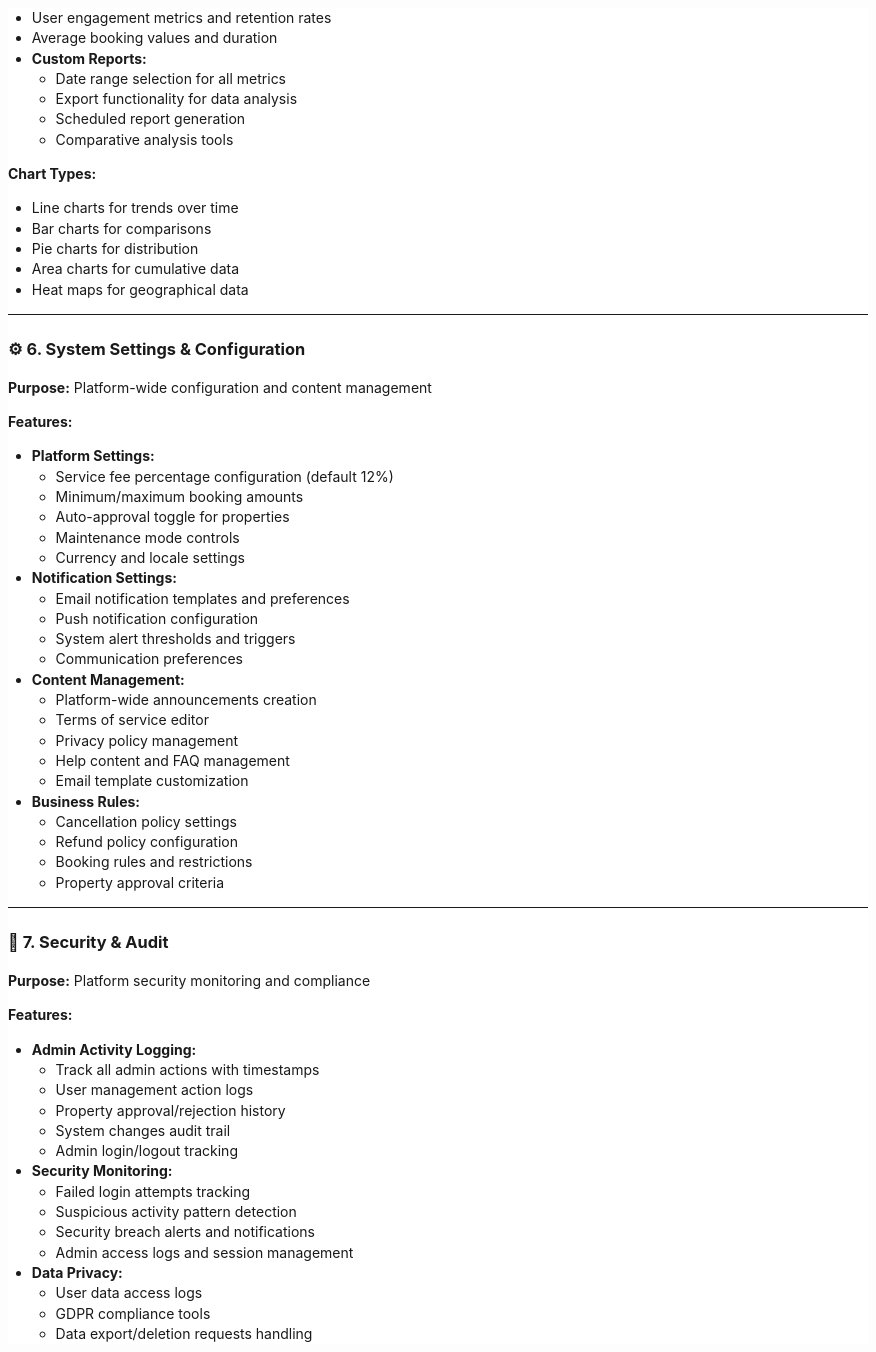   - User engagement metrics and retention rates
  - Average booking values and duration
- **Custom Reports:**
  - Date range selection for all metrics
  - Export functionality for data analysis
  - Scheduled report generation
  - Comparative analysis tools

**Chart Types:**
- Line charts for trends over time
- Bar charts for comparisons
- Pie charts for distribution
- Area charts for cumulative data
- Heat maps for geographical data

---

### ⚙️ **6. System Settings & Configuration**
**Purpose:** Platform-wide configuration and content management

**Features:**
- **Platform Settings:**
  - Service fee percentage configuration (default 12%)
  - Minimum/maximum booking amounts
  - Auto-approval toggle for properties
  - Maintenance mode controls
  - Currency and locale settings
- **Notification Settings:**
  - Email notification templates and preferences
  - Push notification configuration
  - System alert thresholds and triggers
  - Communication preferences
- **Content Management:**
  - Platform-wide announcements creation
  - Terms of service editor
  - Privacy policy management
  - Help content and FAQ management
  - Email template customization
- **Business Rules:**
  - Cancellation policy settings
  - Refund policy configuration
  - Booking rules and restrictions
  - Property approval criteria

---

### 🔐 **7. Security & Audit**
**Purpose:** Platform security monitoring and compliance

**Features:**
- **Admin Activity Logging:**
  - Track all admin actions with timestamps
  - User management action logs
  - Property approval/rejection history
  - System changes audit trail
  - Admin login/logout tracking
- **Security Monitoring:**
  - Failed login attempts tracking
  - Suspicious activity pattern detection
  - Security breach alerts and notifications
  - Admin access logs and session management
- **Data Privacy:**
  - User data access logs
  - GDPR compliance tools
  - Data export/deletion requests handling